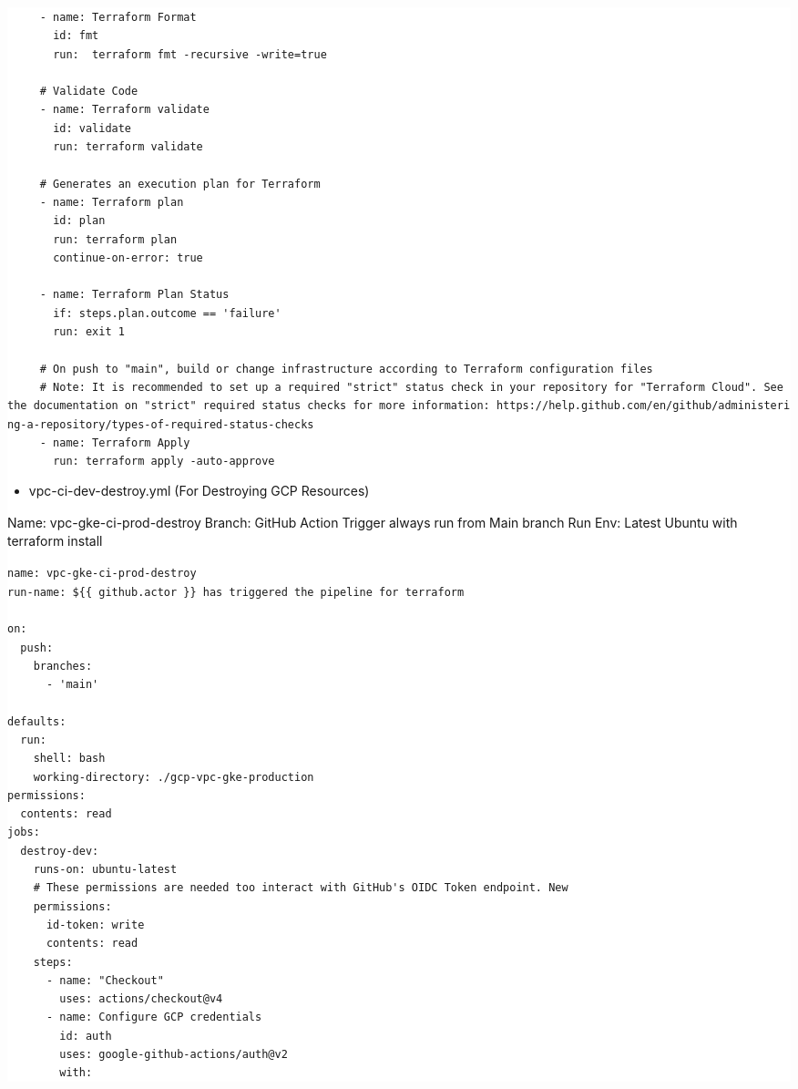  ```
      - name: Terraform Format
        id: fmt
        run:  terraform fmt -recursive -write=true 

      # Validate Code
      - name: Terraform validate
        id: validate
        run: terraform validate

      # Generates an execution plan for Terraform
      - name: Terraform plan
        id: plan
        run: terraform plan 
        continue-on-error: true

      - name: Terraform Plan Status
        if: steps.plan.outcome == 'failure'
        run: exit 1

      # On push to "main", build or change infrastructure according to Terraform configuration files
      # Note: It is recommended to set up a required "strict" status check in your repository for "Terraform Cloud". See the documentation on "strict" required status checks for more information: https://help.github.com/en/github/administering-a-repository/types-of-required-status-checks
      - name: Terraform Apply
        run: terraform apply -auto-approve 

```

- vpc-ci-dev-destroy.yml (For Destroying GCP Resources)

Name: vpc-gke-ci-prod-destroy
Branch: GitHub Action Trigger always run from Main branch
Run Env: Latest Ubuntu with terraform install

```
name: vpc-gke-ci-prod-destroy
run-name: ${{ github.actor }} has triggered the pipeline for terraform

on:
  push:
    branches:
      - 'main'

defaults:
  run:
    shell: bash
    working-directory: ./gcp-vpc-gke-production
permissions:
  contents: read
jobs:
  destroy-dev:
    runs-on: ubuntu-latest
    # These permissions are needed too interact with GitHub's OIDC Token endpoint. New
    permissions:
      id-token: write
      contents: read
    steps:
      - name: "Checkout"
        uses: actions/checkout@v4
      - name: Configure GCP credentials
        id: auth
        uses: google-github-actions/auth@v2
        with:
```